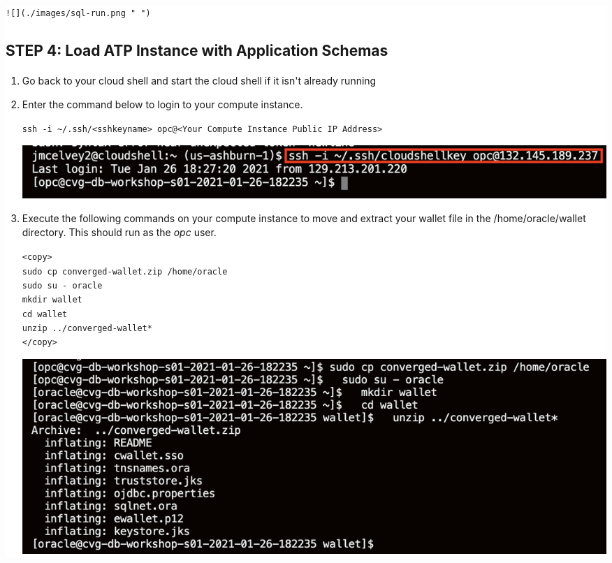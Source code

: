     ![](./images/sql-run.png " ")

## **STEP 4:**  Load ATP Instance with Application Schemas
1. Go back to your cloud shell and start the cloud shell if it isn't already running
2. Enter the command below to login to your compute instance.    

    ````
    ssh -i ~/.ssh/<sshkeyname> opc@<Your Compute Instance Public IP Address>
    ````
      ![](./images/ssh.png " ")

3. Execute the following commands on your compute instance to move and extract your wallet file in the /home/oracle/wallet directory. This should run as the *opc* user. 

      ````
      <copy>
      sudo cp converged-wallet.zip /home/oracle
      sudo su - oracle
      mkdir wallet
      cd wallet
      unzip ../converged-wallet*
      </copy>
      ````
      ![](./images/sudo.png " ")
